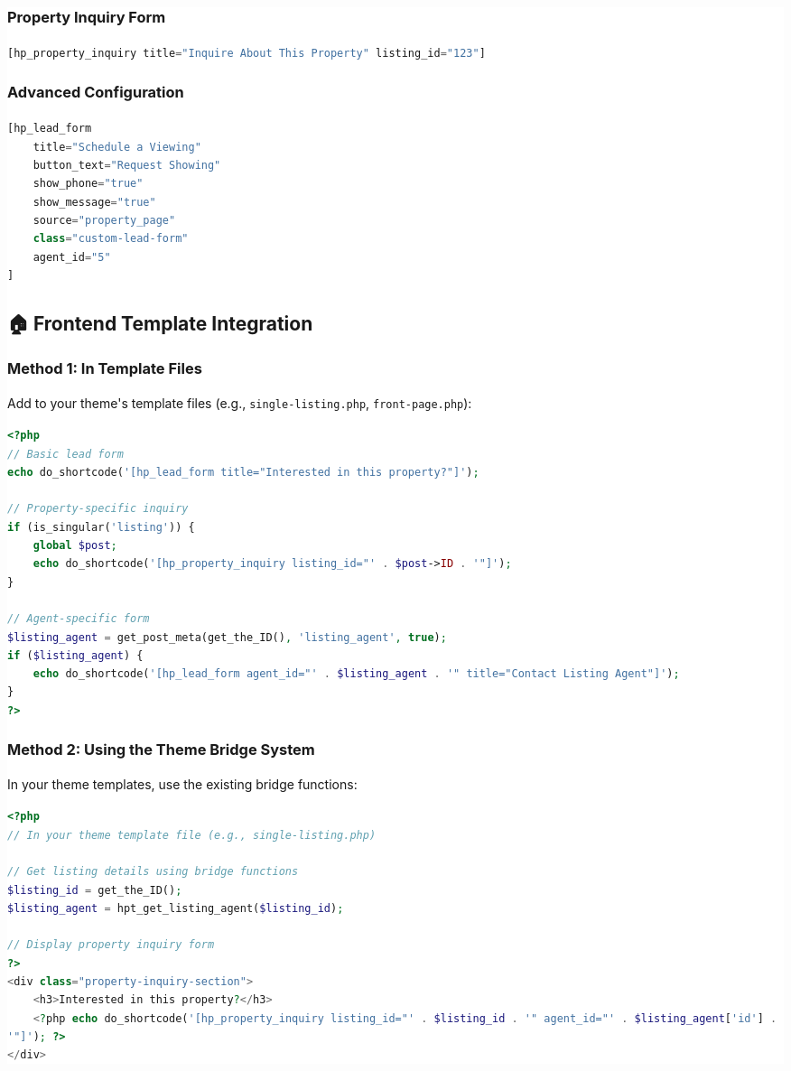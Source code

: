### Property Inquiry Form
```php
[hp_property_inquiry title="Inquire About This Property" listing_id="123"]
```

### Advanced Configuration
```php
[hp_lead_form 
    title="Schedule a Viewing"
    button_text="Request Showing"
    show_phone="true"
    show_message="true"
    source="property_page"
    class="custom-lead-form"
    agent_id="5"
]
```

## 🏠 Frontend Template Integration

### Method 1: In Template Files
Add to your theme's template files (e.g., `single-listing.php`, `front-page.php`):

```php
<?php
// Basic lead form
echo do_shortcode('[hp_lead_form title="Interested in this property?"]');

// Property-specific inquiry
if (is_singular('listing')) {
    global $post;
    echo do_shortcode('[hp_property_inquiry listing_id="' . $post->ID . '"]');
}

// Agent-specific form
$listing_agent = get_post_meta(get_the_ID(), 'listing_agent', true);
if ($listing_agent) {
    echo do_shortcode('[hp_lead_form agent_id="' . $listing_agent . '" title="Contact Listing Agent"]');
}
?>
```

### Method 2: Using the Theme Bridge System
In your theme templates, use the existing bridge functions:

```php
<?php
// In your theme template file (e.g., single-listing.php)

// Get listing details using bridge functions
$listing_id = get_the_ID();
$listing_agent = hpt_get_listing_agent($listing_id);

// Display property inquiry form
?>
<div class="property-inquiry-section">
    <h3>Interested in this property?</h3>
    <?php echo do_shortcode('[hp_property_inquiry listing_id="' . $listing_id . '" agent_id="' . $listing_agent['id'] . '"]'); ?>
</div>
```
